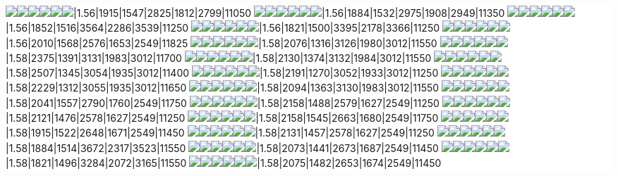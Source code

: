 ![](/item/6672.png)![](/item/3124.png)![](/item/6609.png)![](/item/1001.png)![](/item/1055.png)![](/item/1038.png)|1.56|1915|1547|2825|1812|2799|11050
![](/item/6672.png)![](/item/3124.png)![](/item/3071.png)![](/item/1001.png)![](/item/1055.png)![](/item/1038.png)|1.56|1884|1532|2975|1908|2949|11350
![](/item/6672.png)![](/item/3124.png)![](/item/3026.png)![](/item/1001.png)![](/item/1055.png)![](/item/1038.png)|1.56|1852|1516|3564|2286|3539|11250
![](/item/6672.png)![](/item/3124.png)![](/item/6035.png)![](/item/1001.png)![](/item/1055.png)![](/item/1038.png)|1.56|1821|1500|3395|2178|3366|11250
![](/item/3095.png)![](/item/3124.png)![](/item/3094.png)![](/item/1055.png)![](/item/1038.png)![](/item/1037.png)|1.56|2010|1568|2576|1653|2549|11825
![](/item/6676.png)![](/item/3153.png)![](/item/3091.png)![](/item/1001.png)![](/item/1055.png)![](/item/1038.png)|1.58|2076|1316|3126|1980|3012|11550
![](/item/3142.png)![](/item/3091.png)![](/item/3153.png)![](/item/1055.png)![](/item/1038.png)![](/item/1036.png)|1.58|2375|1391|3131|1983|3012|11700
![](/item/3153.png)![](/item/3091.png)![](/item/3033.png)![](/item/1001.png)![](/item/1055.png)![](/item/1038.png)|1.58|2130|1374|3132|1984|3012|11550
![](/item/3142.png)![](/item/3091.png)![](/item/3087.png)![](/item/1055.png)![](/item/1038.png)![](/item/1036.png)|1.58|2507|1345|3054|1935|3012|11400
![](/item/6676.png)![](/item/3087.png)![](/item/3091.png)![](/item/1001.png)![](/item/1055.png)![](/item/1038.png)|1.58|2191|1270|3052|1933|3012|11250
![](/item/3087.png)![](/item/3091.png)![](/item/3031.png)![](/item/1001.png)![](/item/1055.png)![](/item/1038.png)|1.58|2229|1312|3055|1935|3012|11650
![](/item/3153.png)![](/item/3091.png)![](/item/3036.png)![](/item/1001.png)![](/item/1055.png)![](/item/1038.png)|1.58|2094|1363|3130|1983|3012|11550
![](/item/3124.png)![](/item/3153.png)![](/item/3072.png)![](/item/1001.png)![](/item/1055.png)![](/item/1038.png)|1.58|2041|1557|2790|1760|2549|11750
![](/item/3124.png)![](/item/3033.png)![](/item/3087.png)![](/item/1001.png)![](/item/1055.png)![](/item/1038.png)|1.58|2158|1488|2579|1627|2549|11250
![](/item/3124.png)![](/item/3036.png)![](/item/3087.png)![](/item/1001.png)![](/item/1055.png)![](/item/1038.png)|1.58|2121|1476|2578|1627|2549|11250
![](/item/3124.png)![](/item/3153.png)![](/item/6694.png)![](/item/1001.png)![](/item/1055.png)![](/item/1038.png)|1.58|2158|1545|2663|1680|2549|11750
![](/item/3124.png)![](/item/3153.png)![](/item/3508.png)![](/item/1001.png)![](/item/1055.png)![](/item/1038.png)|1.58|1915|1522|2648|1671|2549|11450
![](/item/3124.png)![](/item/6676.png)![](/item/3087.png)![](/item/1001.png)![](/item/1055.png)![](/item/1038.png)|1.58|2131|1457|2578|1627|2549|11250
![](/item/3124.png)![](/item/3153.png)![](/item/6673.png)![](/item/1001.png)![](/item/1055.png)![](/item/1038.png)|1.58|1884|1514|3672|2317|3523|11550
![](/item/3124.png)![](/item/3087.png)![](/item/3072.png)![](/item/1001.png)![](/item/1055.png)![](/item/1038.png)|1.58|2073|1441|2673|1687|2549|11450
![](/item/3124.png)![](/item/3153.png)![](/item/3139.png)![](/item/1001.png)![](/item/1055.png)![](/item/1038.png)|1.58|1821|1496|3284|2072|3165|11550
![](/item/3124.png)![](/item/3153.png)![](/item/3004.png)![](/item/1001.png)![](/item/1055.png)![](/item/1038.png)|1.58|2075|1482|2653|1674|2549|11450
